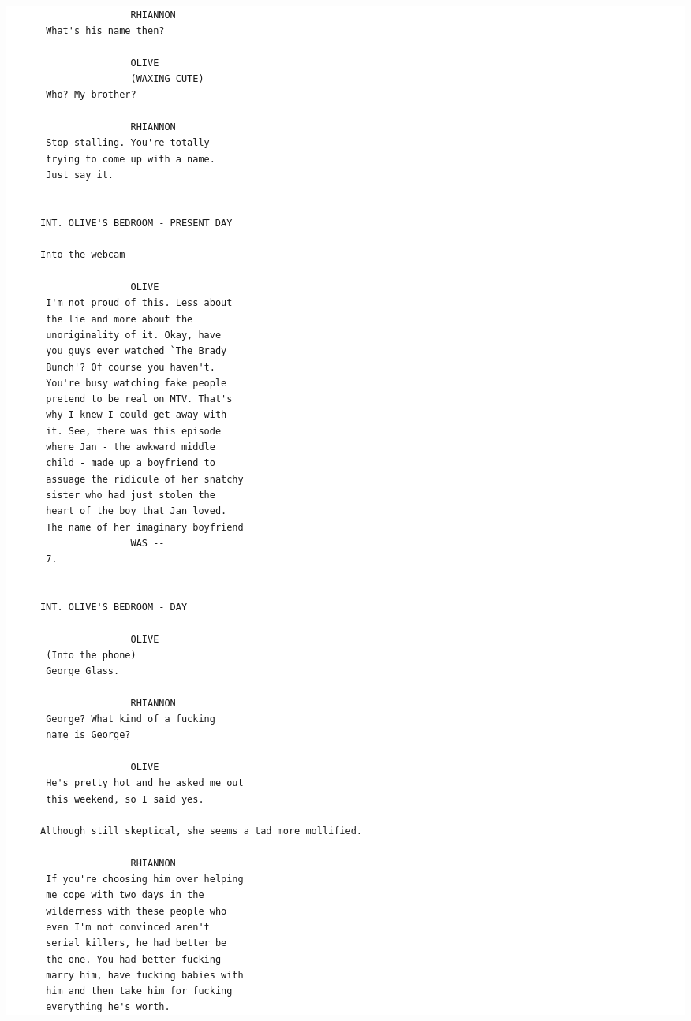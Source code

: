                           RHIANNON
           What's his name then?
                         
                          OLIVE
                          (WAXING CUTE)
           Who? My brother?
                         
                          RHIANNON
           Stop stalling. You're totally
           trying to come up with a name.
           Just say it.
                         
                         
          INT. OLIVE'S BEDROOM - PRESENT DAY
                         
          Into the webcam --
                         
                          OLIVE
           I'm not proud of this. Less about
           the lie and more about the
           unoriginality of it. Okay, have
           you guys ever watched `The Brady
           Bunch'? Of course you haven't.
           You're busy watching fake people
           pretend to be real on MTV. That's
           why I knew I could get away with
           it. See, there was this episode
           where Jan - the awkward middle
           child - made up a boyfriend to
           assuage the ridicule of her snatchy
           sister who had just stolen the
           heart of the boy that Jan loved.
           The name of her imaginary boyfriend
                          WAS --
           7.
                         
                         
          INT. OLIVE'S BEDROOM - DAY
                         
                          OLIVE
           (Into the phone)
           George Glass.
                         
                          RHIANNON
           George? What kind of a fucking
           name is George?
                         
                          OLIVE
           He's pretty hot and he asked me out
           this weekend, so I said yes.
                         
          Although still skeptical, she seems a tad more mollified.
                         
                          RHIANNON
           If you're choosing him over helping
           me cope with two days in the
           wilderness with these people who
           even I'm not convinced aren't
           serial killers, he had better be
           the one. You had better fucking
           marry him, have fucking babies with
           him and then take him for fucking
           everything he's worth.
                         